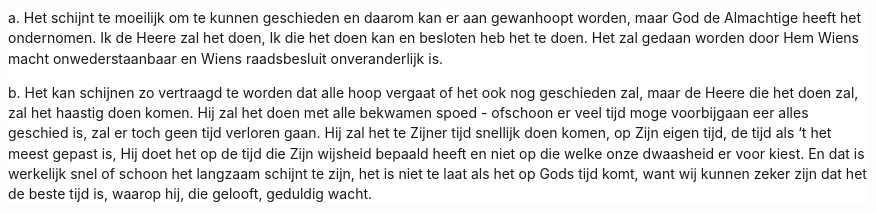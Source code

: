 a. Het schijnt te moeilijk om te kunnen geschieden en daarom kan er aan gewanhoopt worden, maar God de Almachtige heeft het ondernomen. Ik de Heere zal het doen, Ik die het doen kan en besloten heb het te doen. Het zal gedaan worden door Hem Wiens macht onwederstaanbaar en Wiens raadsbesluit onveranderlijk is.

b. Het kan schijnen zo vertraagd te worden dat alle hoop vergaat of het ook nog geschieden zal, maar de Heere die het doen zal, zal het haastig doen komen. Hij zal het doen met alle bekwamen spoed - ofschoon er veel tijd moge voorbijgaan eer alles geschied is, zal er toch geen tijd verloren gaan. Hij zal het te Zijner tijd snellijk doen komen, op Zijn eigen tijd, de tijd als ‘t het meest gepast is, Hij doet het op de tijd die Zijn wijsheid bepaald heeft en niet op die welke onze dwaasheid er voor kiest. En dat is werkelijk snel of schoon het langzaam schijnt te zijn, het is niet te laat als het op Gods tijd komt, want wij kunnen zeker zijn dat het de beste tijd is, waarop hij, die gelooft, geduldig wacht.

